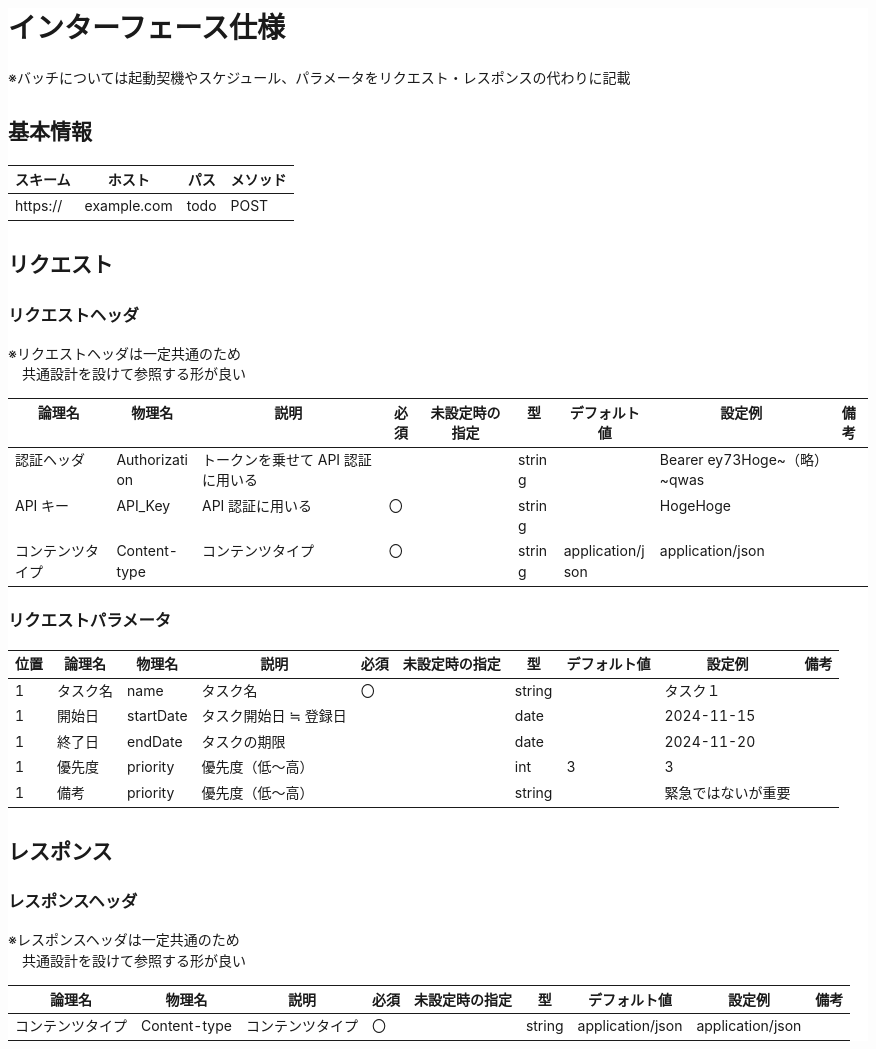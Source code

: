 # インターフェース仕様

※バッチについては起動契機やスケジュール、パラメータをリクエスト・レスポンスの代わりに記載

## 基本情報

| スキーム | ホスト      | パス | メソッド |
| -------- | ----------- | ---- | -------- |
| https:// | example.com | todo | POST     |

## リクエスト

### リクエストヘッダ

※リクエストヘッダは一定共通のため  
　共通設計を設けて参照する形が良い

| 論理名           | 物理名        | 説明                              | 必須 | 未設定時の指定 | 型     | デフォルト値     | 設定例                      | 備考 |
| ---------------- | ------------- | --------------------------------- | ---- | -------------- | ------ | ---------------- | --------------------------- | ---- |
| 認証ヘッダ       | Authorization | トークンを乗せて API 認証に用いる |      |                | string |                  | Bearer ey73Hoge~（略）~qwas |      |
| API キー         | API_Key       | API 認証に用いる                  | 〇   |                | string |                  | HogeHoge                    |      |
| コンテンツタイプ | Content-type  | コンテンツタイプ                  | 〇   |                | string | application/json | application/json            |      |

### リクエストパラメータ

| 位置 | 論理名   | 物理名    | 説明                  | 必須 | 未設定時の指定 | 型     | デフォルト値 | 設定例             | 備考 |
| ---- | -------- | --------- | --------------------- | ---- | -------------- | ------ | ------------ | ------------------ | ---- |
| 1    | タスク名 | name      | タスク名              | 〇   |                | string |              | タスク１           |      |
| 1    | 開始日   | startDate | タスク開始日 ≒ 登録日 |      |                | date   |              | 2024-11-15         |      |
| 1    | 終了日   | endDate   | タスクの期限          |      |                | date   |              | 2024-11-20         |      |
| 1    | 優先度   | priority  | 優先度（低～高）      |      |                | int    | 3            | 3                  |      |
| 1    | 備考     | priority  | 優先度（低～高）      |      |                | string |              | 緊急ではないが重要 |      |

## レスポンス

### レスポンスヘッダ

※レスポンスヘッダは一定共通のため  
　共通設計を設けて参照する形が良い

| 論理名           | 物理名       | 説明             | 必須 | 未設定時の指定 | 型     | デフォルト値     | 設定例           | 備考 |
| ---------------- | ------------ | ---------------- | ---- | -------------- | ------ | ---------------- | ---------------- | ---- |
| コンテンツタイプ | Content-type | コンテンツタイプ | 〇   |                | string | application/json | application/json |      |
